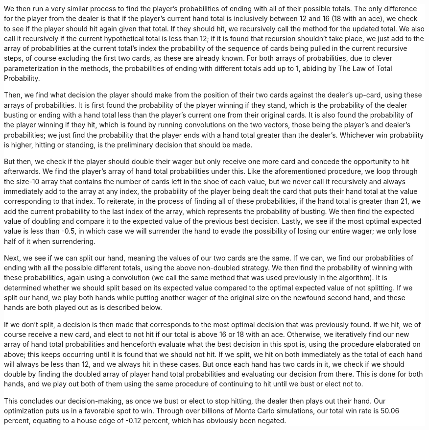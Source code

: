 We then run a very similar process to find the player’s probabilities of ending with all of their possible totals. The only difference for the player from the dealer is that if the player’s current hand total is inclusively between 12 and 16 (18 with an ace), we check to see if the player should hit again given that total. If they should hit, we recursively call the method for the updated total. We also call it recursively if the current hypothetical total is less than 12; if it is found that recursion shouldn’t take place, we just add to the array of probabilities at the current total’s index the probability of the sequence of cards being pulled in the current recursive steps, of course excluding the first two cards, as these are already known. For both arrays of probabilities, due to clever parameterization in the methods, the probabilities of ending with different totals add up to 1, abiding by The Law of Total Probability. 

Then, we find what decision the player should make from the position of their two cards against the dealer’s up-card, using these arrays of probabilities. It is first found the probability of the player winning if they stand, which is the probability of the dealer busting or ending with a hand total less than the player’s current one from their original cards. It is also found the probability of the player winning if they hit, which is found by running convolutions on the two vectors, those being the player’s and dealer’s probabilities; we just find the probability that the player ends with a hand total greater than the dealer’s. Whichever win probability is higher, hitting or standing, is the preliminary decision that should be made. 

But then, we check if the player should double their wager but only receive one more card and concede the opportunity to hit afterwards. We find the player’s array of hand total probabilities under this. Like the aforementioned procedure, we loop through the size-10 array that contains the number of cards left in the shoe of each value, but we never call it recursively and always immediately add to the array at any index, the probability of the player being dealt the card that puts their hand total at the value corresponding to that index. To reiterate, in the process of finding all of these probabilities, if the hand total is greater than 21, we add the current probability to the last index of the array, which represents the probability of busting. We then find the expected value of doubling and compare it to the expected value of the previous best decision. Lastly, we see if the most optimal expected value is less than -0.5, in which case we will surrender the hand to evade the possibility of losing our entire wager; we only lose half of it when surrendering.

Next, we see if we can split our hand, meaning the values of our two cards are the same. If we can, we find our probabilities of ending with all the possible different totals, using the above non-doubled strategy. We then find the probability of winning with these probabilities, again using a convolution (we call the same method that was used previously in the algorithm). It is determined whether we should split based on its expected value compared to the optimal expected value of not splitting. If we split our hand, we play both hands while putting another wager of the original size on the newfound second hand, and these hands are both played out as is described below.

If we don’t split, a decision is then made that corresponds to the most optimal decision that was previously found. If we hit, we of course receive a new card, and elect to not hit if our total is above 16 or 18 with an ace. Otherwise, we iteratively find our new array of hand total probabilities and henceforth evaluate what the best decision in this spot is, using the procedure elaborated on above; this keeps occurring until it is found that we should not hit. If we split, we hit on both immediately as the total of each hand will always be less than 12, and we always hit in these cases. But once each hand has two cards in it, we check if we should double by finding the doubled array of player hand total probabilities and evaluating our decision from there. This is done for both hands, and we play out both of them using the same procedure of continuing to hit until we bust or elect not to.

This concludes our decision-making, as once we bust or elect to stop hitting, the dealer then plays out their hand. Our optimization puts us in a favorable spot to win. Through over billions of Monte Carlo simulations, our total win rate is 50.06 percent, equating to a house edge of -0.12 percent, which has obviously been negated. 
